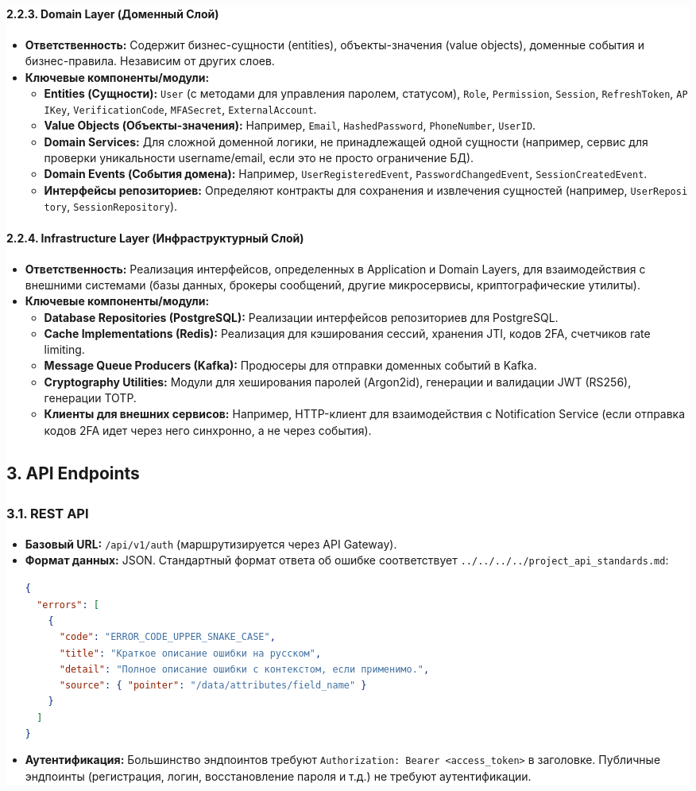 #### 2.2.3. Domain Layer (Доменный Слой)
*   **Ответственность:** Содержит бизнес-сущности (entities), объекты-значения (value objects), доменные события и бизнес-правила. Независим от других слоев.
*   **Ключевые компоненты/модули:**
    *   **Entities (Сущности):** `User` (с методами для управления паролем, статусом), `Role`, `Permission`, `Session`, `RefreshToken`, `APIKey`, `VerificationCode`, `MFASecret`, `ExternalAccount`.
    *   **Value Objects (Объекты-значения):** Например, `Email`, `HashedPassword`, `PhoneNumber`, `UserID`.
    *   **Domain Services:** Для сложной доменной логики, не принадлежащей одной сущности (например, сервис для проверки уникальности username/email, если это не просто ограничение БД).
    *   **Domain Events (События домена):** Например, `UserRegisteredEvent`, `PasswordChangedEvent`, `SessionCreatedEvent`.
    *   **Интерфейсы репозиториев:** Определяют контракты для сохранения и извлечения сущностей (например, `UserRepository`, `SessionRepository`).

#### 2.2.4. Infrastructure Layer (Инфраструктурный Слой)
*   **Ответственность:** Реализация интерфейсов, определенных в Application и Domain Layers, для взаимодействия с внешними системами (базы данных, брокеры сообщений, другие микросервисы, криптографические утилиты).
*   **Ключевые компоненты/модули:**
    *   **Database Repositories (PostgreSQL):** Реализации интерфейсов репозиториев для PostgreSQL.
    *   **Cache Implementations (Redis):** Реализация для кэширования сессий, хранения JTI, кодов 2FA, счетчиков rate limiting.
    *   **Message Queue Producers (Kafka):** Продюсеры для отправки доменных событий в Kafka.
    *   **Cryptography Utilities:** Модули для хеширования паролей (Argon2id), генерации и валидации JWT (RS256), генерации TOTP.
    *   **Клиенты для внешних сервисов:** Например, HTTP-клиент для взаимодействия с Notification Service (если отправка кодов 2FA идет через него синхронно, а не через события).

## 3. API Endpoints

### 3.1. REST API
*   **Базовый URL:** `/api/v1/auth` (маршрутизируется через API Gateway).
*   **Формат данных:** JSON. Стандартный формат ответа об ошибке соответствует `../../../../project_api_standards.md`:
    ```json
    {
      "errors": [
        {
          "code": "ERROR_CODE_UPPER_SNAKE_CASE",
          "title": "Краткое описание ошибки на русском",
          "detail": "Полное описание ошибки с контекстом, если применимо.",
          "source": { "pointer": "/data/attributes/field_name" }
        }
      ]
    }
    ```
*   **Аутентификация:** Большинство эндпоинтов требуют `Authorization: Bearer <access_token>` в заголовке. Публичные эндпоинты (регистрация, логин, восстановление пароля и т.д.) не требуют аутентификации.
